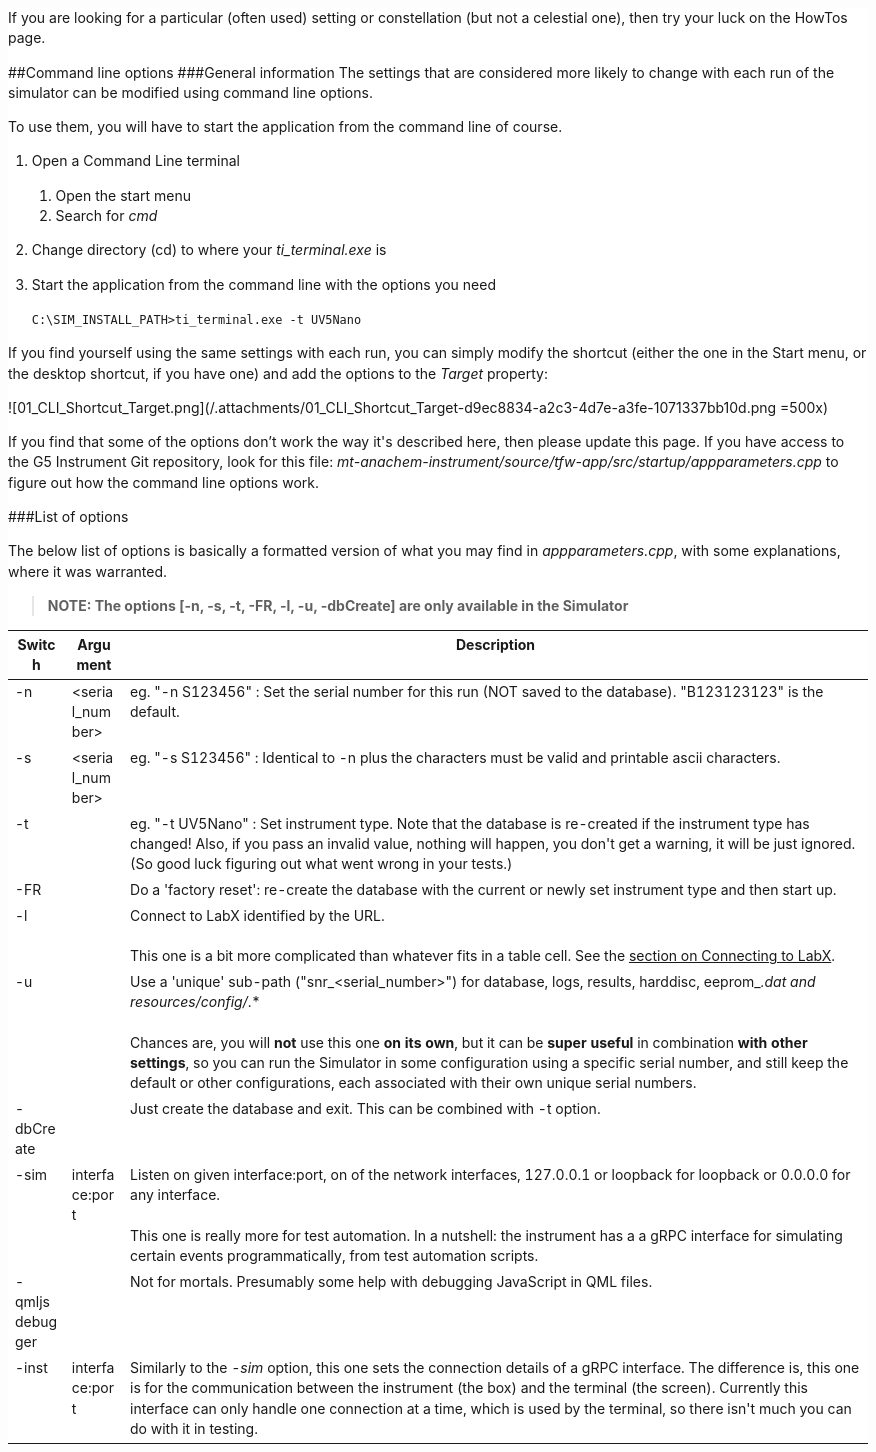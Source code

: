 If you are looking for a particular (often used) setting or constellation (but not a celestial one), then try your luck on the HowTos page. 


##Command line options
###General information
The settings that are considered more likely to change with each run of the simulator can be modified using command line options. 

To use them, you will have to start the application from the command line of course.

1. Open a Command Line terminal
    1. Open the start menu
    1. Search for *cmd*
2. Change directory (cd) to where your *ti_terminal.exe* is 
3. Start the application from the command line with the options you need 

    ```dos
    C:\SIM_INSTALL_PATH>ti_terminal.exe -t UV5Nano
    ```
 
If you find yourself using the same settings with each run, you can simply modify the shortcut (either the one in the Start menu, or the desktop shortcut, if you have one) and add the options to the *Target* property:

![01_CLI_Shortcut_Target.png](/.attachments/01_CLI_Shortcut_Target-d9ec8834-a2c3-4d7e-a3fe-1071337bb10d.png =500x)

If you find that some of the options don’t work the way it's described here, then please update this page. If you have access to the G5 Instrument Git repository, look for this file: *mt-anachem-instrument/source/tfw-app/src/startup/appparameters.cpp* to figure out how the command line options work.

###List of options

The below list of options is basically a formatted version of what you may find in *appparameters.cpp*, with some explanations, where it was warranted.

> **NOTE: The options [-n, -s, -t, -FR, -l, -u, -dbCreate] are only available in the Simulator**


| Switch | Argument| Description |
|--|--|--|
| -n | <serial_number> | eg. "-n S123456" : Set the serial number for this run (NOT saved to the database). "B123123123" is the default. |
| -s | <serial_number> |  eg. "-s S123456" : Identical to -n plus the characters must be valid and printable ascii characters. |
| -t | <type> | eg. "-t UV5Nano" : Set instrument type. Note that the database is re-created if the instrument type has changed! Also, if you pass an invalid value, nothing will happen, you don't get a warning, it will be just ignored. (So good luck figuring out what went wrong in your tests.)|
| -FR |  | Do a 'factory reset': re-create the database with the current or newly set instrument type and then start up. |
| -l | <URL> | Connect to LabX identified by the URL. <br><br> This one is a bit more complicated than whatever fits in a table cell. See the [section on Connecting to LabX](#using-the-command-line). |
| -u |  | Use a 'unique' sub-path ("snr_<serial_number>") for database, logs, results, harddisc, eeprom_*.dat and resources/config/*.* <br><br> Chances are, you will **not** use this one **on its own**, but it can be **super useful** in combination **with other settings**, so you can run the Simulator in some configuration using a specific serial number, and still keep the default or other configurations, each associated with their own unique serial numbers. |
| -dbCreate |  | Just create the database and exit. This can be combined with -t option. |
| -sim | interface:port | Listen on given interface:port, on of the network interfaces, 127.0.0.1 or loopback for loopback or 0.0.0.0 for any interface. <br><br> This one is really more for test automation. In a nutshell: the instrument has a a gRPC interface for simulating certain events programmatically, from test automation scripts.|
|-qmljsdebugger||Not for mortals. Presumably some help with debugging JavaScript in QML files.|
|-inst| interface:port | Similarly to the *-sim* option, this one sets the connection details of a gRPC interface. The difference is, this one is for the communication between the instrument (the box) and the terminal (the screen). Currently this interface can only handle one connection at a time, which is used by the terminal, so there isn't much you can do with it in testing.|
